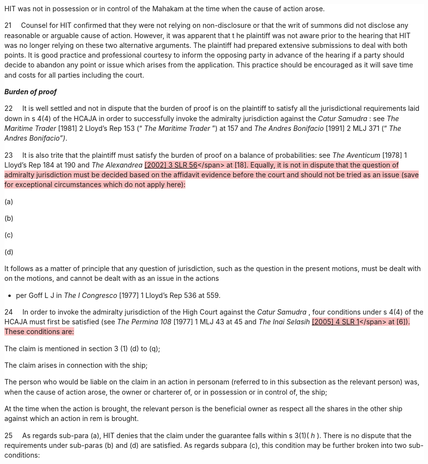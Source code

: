  HIT was not in possession or in control of the Mahakam at the time when the cause of action arose. 

21     Counsel for HIT confirmed that they were not relying on non-disclosure or that the writ of summons did not disclose any reasonable or arguable cause of action. However, it was apparent that t he plaintiff was not aware prior to the hearing that HIT was no longer relying on these two alternative arguments. The plaintiff had prepared extensive submissions to deal with both points. It is good practice and professional courtesy to inform the opposing party in advance of the hearing if a party should decide to abandon any point or issue which arises from the application. This practice should be encouraged as it will save time and costs for all parties including the court. 

**_Burden of proof_** 

22     It is well settled and not in dispute that the burden of proof is on the plaintiff to satisfy all the jurisdictional requirements laid down in s 4(4) of the HCAJA in order to successfully invoke the admiralty jurisdiction against the _Catur Samudra_ : see _The Maritime Trader_ [1981] 2 Lloyd’s Rep 153 (“ _The Maritime Trader_ ”) at 157 and _The Andres Bonifacio_ [1991] 2 MLJ 371 (“ _The Andres Bonifacio”)_. 

23     It is also trite that the plaintiff must satisfy the burden of proof on a balance of probabilities: see _The Aventicum_ [1978] 1 Lloyd’s Rep 184 at 190 and _The Alexandrea_ <span style="background-color: #FAC0C0">[[2002] 3 SLR 56]("https://www.open.gov.sg")</span> at [18]. Equally, it is not in dispute that the question of admiralty jurisdiction must be decided based on the affidavit evidence before the court and should not be tried as an issue (save for exceptional circumstances which do not apply here): 


 (a) 

 (b) 

 (c) 

 (d) 

 It follows as a matter of principle that any question of jurisdiction, such as the question in the present motions, must be dealt with on the motions, and cannot be dealt with as an issue in the actions 

- per Goff L J in _The I Congresco_ [1977] 1 Lloyd’s Rep 536 at 559. 

24     In order to invoke the admiralty jurisdiction of the High Court against the _Catur Samudra_ , four conditions under s 4(4) of the HCAJA must first be satisfied (see _The Permina 108_ [1977] 1 MLJ 43 at 45 and _The Inai Selasih_ <span style="background-color: #FAC0C0">[[2005] 4 SLR 1]("https://www.open.gov.sg")</span> at [6]). These conditions are: 

 The claim is mentioned in section 3 (1) (d) to (q); 

 The claim arises in connection with the ship; 

 The person who would be liable on the claim in an action in personam (referred to in this subsection as the relevant person) was, when the cause of action arose, the owner or charterer of, or in possession or in control of, the ship; 

 At the time when the action is brought, the relevant person is the beneficial owner as respect all the shares in the other ship against which an action in rem is brought. 

25     As regards sub-para (a), HIT denies that the claim under the guarantee falls within s 3(1)( _h_ ). There is no dispute that the requirements under sub-paras (b) and (d) are satisfied. As regards subpara (c), this condition may be further broken into two sub-conditions: 
